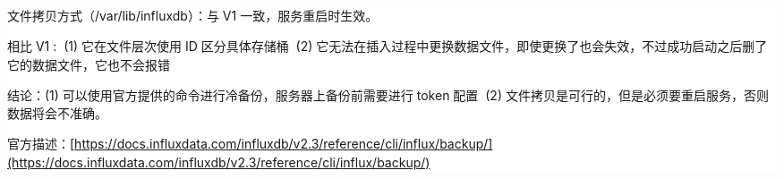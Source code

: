 文件拷贝方式（/var/lib/influxdb）：与 V1 一致，服务重启时生效。

相比 V1 :  (1) 它在文件层次使用 ID 区分具体存储桶  (2) 它无法在插入过程中更换数据文件，即使更换了也会失效，不过成功启动之后删了它的数据文件，它也不会报错

结论：(1) 可以使用官方提供的命令进行冷备份，服务器上备份前需要进行 token 配置  (2) 文件拷贝是可行的，但是必须要重启服务，否则数据将会不准确。

官方描述：[https://docs.influxdata.com/influxdb/v2.3/reference/cli/influx/backup/](https://docs.influxdata.com/influxdb/v2.3/reference/cli/influx/backup/)

